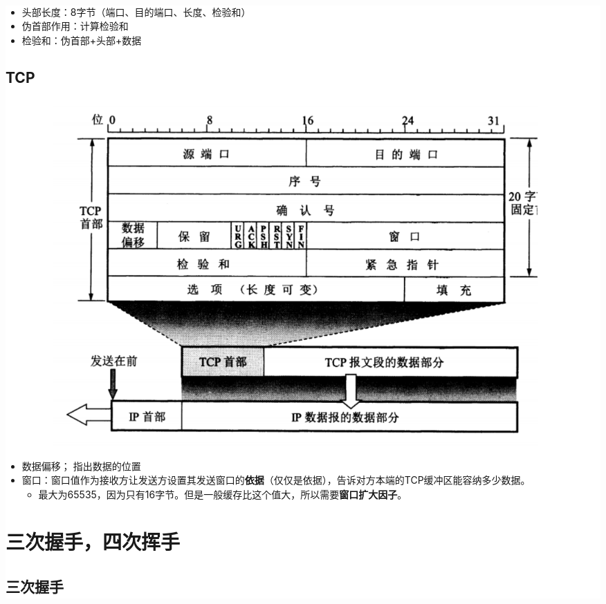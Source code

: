 - 头部长度：8字节（端口、目的端口、长度、检验和）
- 伪首部作用：计算检验和
- 检验和：伪首部+头部+数据

## TCP
<div style="zoom: 80%" align="center"><img src="./pic/1-4.png"></div>

- 数据偏移； 指出数据的位置
- 窗口：窗口值作为接收方让发送方设置其发送窗口的**依据**（仅仅是依据），告诉对方本端的TCP缓冲区能容纳多少数据。
  - 最大为65535，因为只有16字节。但是一般缓存比这个值大，所以需要**窗口扩大因子**。



# 三次握手，四次挥手
## 三次握手 